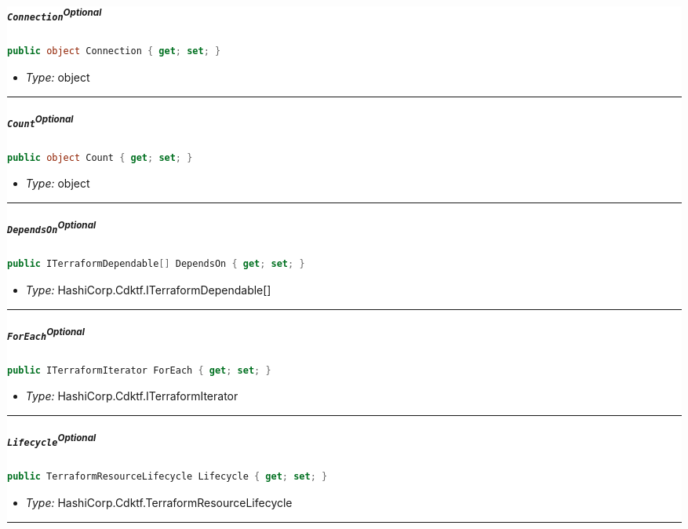 
##### `Connection`<sup>Optional</sup> <a name="Connection" id="@cdktf/provider-datadog.apmRetentionFilter.ApmRetentionFilterConfig.property.connection"></a>

```csharp
public object Connection { get; set; }
```

- *Type:* object

---

##### `Count`<sup>Optional</sup> <a name="Count" id="@cdktf/provider-datadog.apmRetentionFilter.ApmRetentionFilterConfig.property.count"></a>

```csharp
public object Count { get; set; }
```

- *Type:* object

---

##### `DependsOn`<sup>Optional</sup> <a name="DependsOn" id="@cdktf/provider-datadog.apmRetentionFilter.ApmRetentionFilterConfig.property.dependsOn"></a>

```csharp
public ITerraformDependable[] DependsOn { get; set; }
```

- *Type:* HashiCorp.Cdktf.ITerraformDependable[]

---

##### `ForEach`<sup>Optional</sup> <a name="ForEach" id="@cdktf/provider-datadog.apmRetentionFilter.ApmRetentionFilterConfig.property.forEach"></a>

```csharp
public ITerraformIterator ForEach { get; set; }
```

- *Type:* HashiCorp.Cdktf.ITerraformIterator

---

##### `Lifecycle`<sup>Optional</sup> <a name="Lifecycle" id="@cdktf/provider-datadog.apmRetentionFilter.ApmRetentionFilterConfig.property.lifecycle"></a>

```csharp
public TerraformResourceLifecycle Lifecycle { get; set; }
```

- *Type:* HashiCorp.Cdktf.TerraformResourceLifecycle

---
